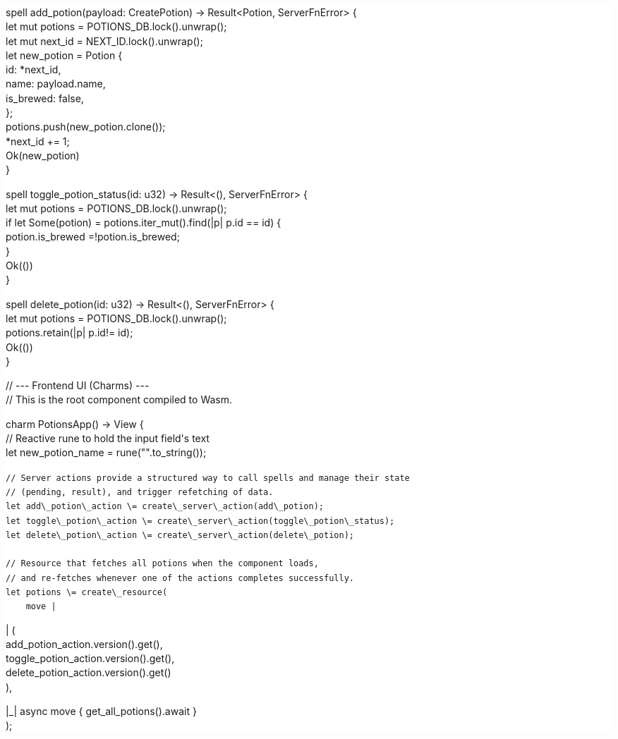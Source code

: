 spell add\_potion(payload: CreatePotion) \-\> Result\<Potion, ServerFnError\> {  
    let mut potions \= POTIONS\_DB.lock().unwrap();  
    let mut next\_id \= NEXT\_ID.lock().unwrap();  
    let new\_potion \= Potion {  
        id: \*next\_id,  
        name: payload.name,  
        is\_brewed: false,  
    };  
    potions.push(new\_potion.clone());  
    \*next\_id \+= 1;  
    Ok(new\_potion)  
}

spell toggle\_potion\_status(id: u32) \-\> Result\<(), ServerFnError\> {  
    let mut potions \= POTIONS\_DB.lock().unwrap();  
    if let Some(potion) \= potions.iter\_mut().find(|p| p.id \== id) {  
        potion.is\_brewed \=\!potion.is\_brewed;  
    }  
    Ok(())  
}

spell delete\_potion(id: u32) \-\> Result\<(), ServerFnError\> {  
    let mut potions \= POTIONS\_DB.lock().unwrap();  
    potions.retain(|p| p.id\!= id);  
    Ok(())  
}

// \--- Frontend UI (Charms) \---  
// This is the root component compiled to Wasm.

charm PotionsApp() \-\> View {  
    // Reactive rune to hold the input field's text  
    let new\_potion\_name \= rune("".to\_string());

    // Server actions provide a structured way to call spells and manage their state  
    // (pending, result), and trigger refetching of data.  
    let add\_potion\_action \= create\_server\_action(add\_potion);  
    let toggle\_potion\_action \= create\_server\_action(toggle\_potion\_status);  
    let delete\_potion\_action \= create\_server\_action(delete\_potion);

    // Resource that fetches all potions when the component loads,  
    // and re-fetches whenever one of the actions completes successfully.  
    let potions \= create\_resource(  
        move |

| (  
            add\_potion\_action.version().get(),  
            toggle\_potion\_action.version().get(),  
            delete\_potion\_action.version().get()  
        ),

|\_| async move { get\_all\_potions().await }  
    );
